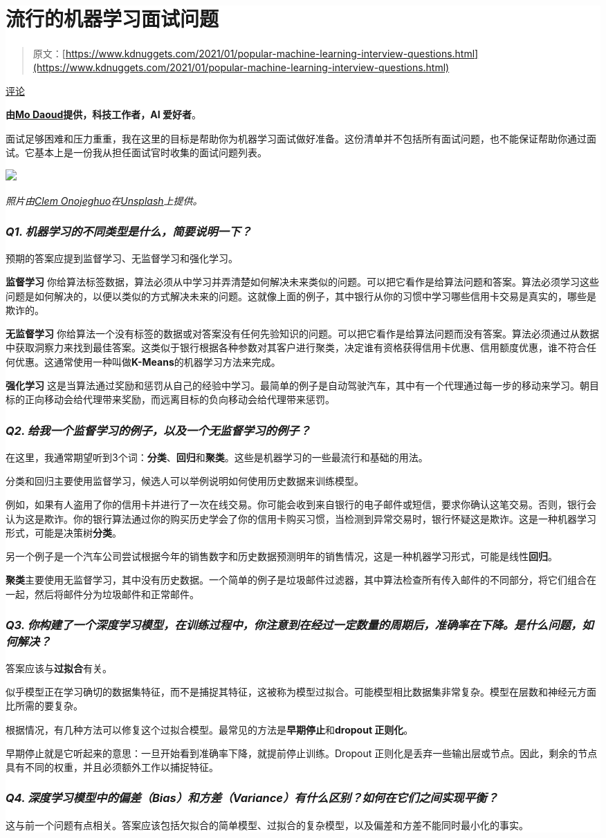 # 流行的机器学习面试问题

> 原文：[https://www.kdnuggets.com/2021/01/popular-machine-learning-interview-questions.html](https://www.kdnuggets.com/2021/01/popular-machine-learning-interview-questions.html)

[评论](#comments)

**由[Mo Daoud](https://mohamed-daoud214.medium.com/)提供，科技工作者，AI 爱好者**。

面试足够困难和压力重重，我在这里的目标是帮助你为机器学习面试做好准备。这份清单并不包括所有面试问题，也不能保证帮助你通过面试。它基本上是一份我从担任面试官时收集的面试问题列表。

![](../Images/f49eb31594a18f38363ff2867a3a3e50.png)

*照片由[Clem Onojeghuo](https://unsplash.com/@clemono?utm_source=medium&utm_medium=referral)在[Unsplash](https://unsplash.com/?utm_source=medium&utm_medium=referral)上提供。*

### *Q1\. 机器学习的不同类型是什么，简要说明一下？*

预期的答案应提到监督学习、无监督学习和强化学习。

**监督学习** 你给算法标签数据，算法必须从中学习并弄清楚如何解决未来类似的问题。可以把它看作是给算法问题和答案。算法必须学习这些问题是如何解决的，以便以类似的方式解决未来的问题。这就像上面的例子，其中银行从你的习惯中学习哪些信用卡交易是真实的，哪些是欺诈的。

**无监督学习** 你给算法一个没有标签的数据或对答案没有任何先验知识的问题。可以把它看作是给算法问题而没有答案。算法必须通过从数据中获取洞察力来找到最佳答案。这类似于银行根据各种参数对其客户进行聚类，决定谁有资格获得信用卡优惠、信用额度优惠，谁不符合任何优惠。这通常使用一种叫做**K-Means**的机器学习方法来完成。

**强化学习** 这是当算法通过奖励和惩罚从自己的经验中学习。最简单的例子是自动驾驶汽车，其中有一个代理通过每一步的移动来学习。朝目标的正向移动会给代理带来奖励，而远离目标的负向移动会给代理带来惩罚。

### *Q2\. 给我一个监督学习的例子，以及一个无监督学习的例子？*

在这里，我通常期望听到3个词：**分类**、**回归**和**聚类**。这些是机器学习的一些最流行和基础的用法。

分类和回归主要使用监督学习，候选人可以举例说明如何使用历史数据来训练模型。

例如，如果有人盗用了你的信用卡并进行了一次在线交易。你可能会收到来自银行的电子邮件或短信，要求你确认这笔交易。否则，银行会认为这是欺诈。你的银行算法通过你的购买历史学会了你的信用卡购买习惯，当检测到异常交易时，银行怀疑这是欺诈。这是一种机器学习形式，可能是决策树**分类**。

另一个例子是一个汽车公司尝试根据今年的销售数字和历史数据预测明年的销售情况，这是一种机器学习形式，可能是线性**回归**。

**聚类**主要使用无监督学习，其中没有历史数据。一个简单的例子是垃圾邮件过滤器，其中算法检查所有传入邮件的不同部分，将它们组合在一起，然后将邮件分为垃圾邮件和正常邮件。

### *Q3\. 你构建了一个深度学习模型，在训练过程中，你注意到在经过一定数量的周期后，准确率在下降。是什么问题，如何解决？*

答案应该与**过拟合**有关。

似乎模型正在学习确切的数据集特征，而不是捕捉其特征，这被称为模型过拟合。可能模型相比数据集非常复杂。模型在层数和神经元方面比所需的要复杂。

根据情况，有几种方法可以修复这个过拟合模型。最常见的方法是**早期停止**和**dropout 正则化**。

早期停止就是它听起来的意思：一旦开始看到准确率下降，就提前停止训练。Dropout 正则化是丢弃一些输出层或节点。因此，剩余的节点具有不同的权重，并且必须额外工作以捕捉特征。

### *Q4\. 深度学习模型中的偏差（Bias）和方差（Variance）有什么区别？如何在它们之间实现平衡？*

这与前一个问题有点相关。答案应该包括欠拟合的简单模型、过拟合的复杂模型，以及偏差和方差不能同时最小化的事实。
